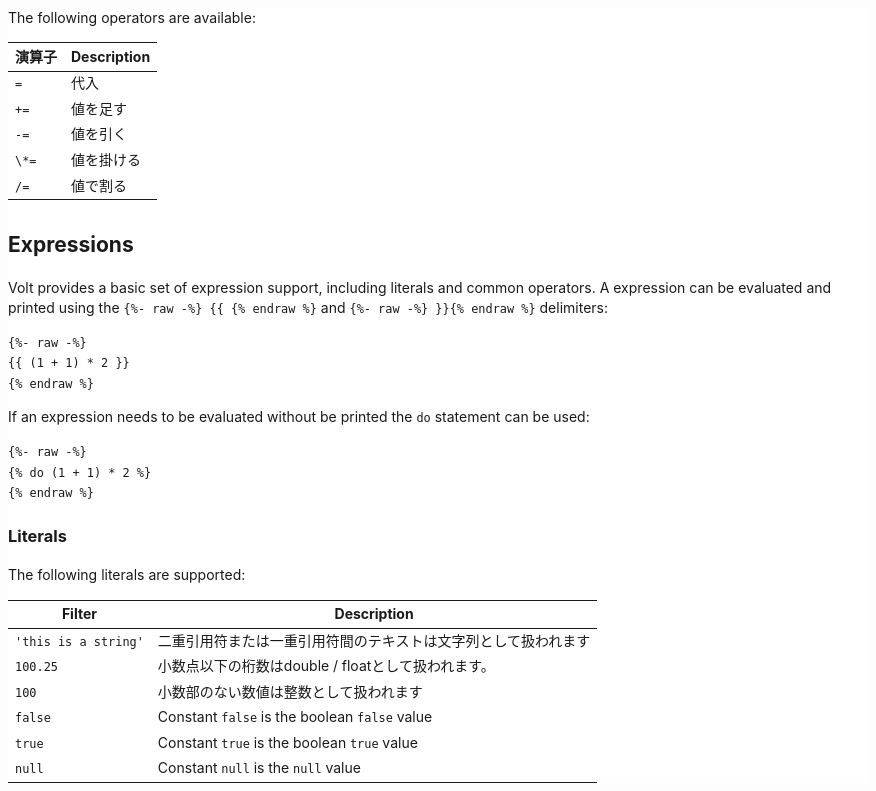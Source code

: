 The following operators are available:

| 演算子     | Description |
| ------- | ----------- |
| `=`     | 代入          |
| `+=`    | 値を足す        |
| `-=`    | 値を引く        |
| `\*=` | 値を掛ける       |
| `/=`    | 値で割る        |

## Expressions

Volt provides a basic set of expression support, including literals and common operators. A expression can be evaluated and printed using the `
{%- raw -%}
{{
{% endraw %}
` and `
{%- raw -%}
}}{% endraw %}
` delimiters:

```twig
{%- raw -%}
{{ (1 + 1) * 2 }}
{% endraw %}
```

If an expression needs to be evaluated without be printed the `do` statement can be used:

```twig
{%- raw -%}
{% do (1 + 1) * 2 %}
{% endraw %}
```

### Literals

The following literals are supported:

| Filter               | Description                                   |
| -------------------- | --------------------------------------------- |
| `'this is a string'` | 二重引用符または一重引用符間のテキストは文字列として扱われます               |
| `100.25`             | 小数点以下の桁数はdouble / floatとして扱われます。              |
| `100`                | 小数部のない数値は整数として扱われます                           |
| `false`              | Constant `false` is the boolean `false` value |
| `true`               | Constant `true` is the boolean `true` value   |
| `null`               | Constant `null` is the `null` value           |

